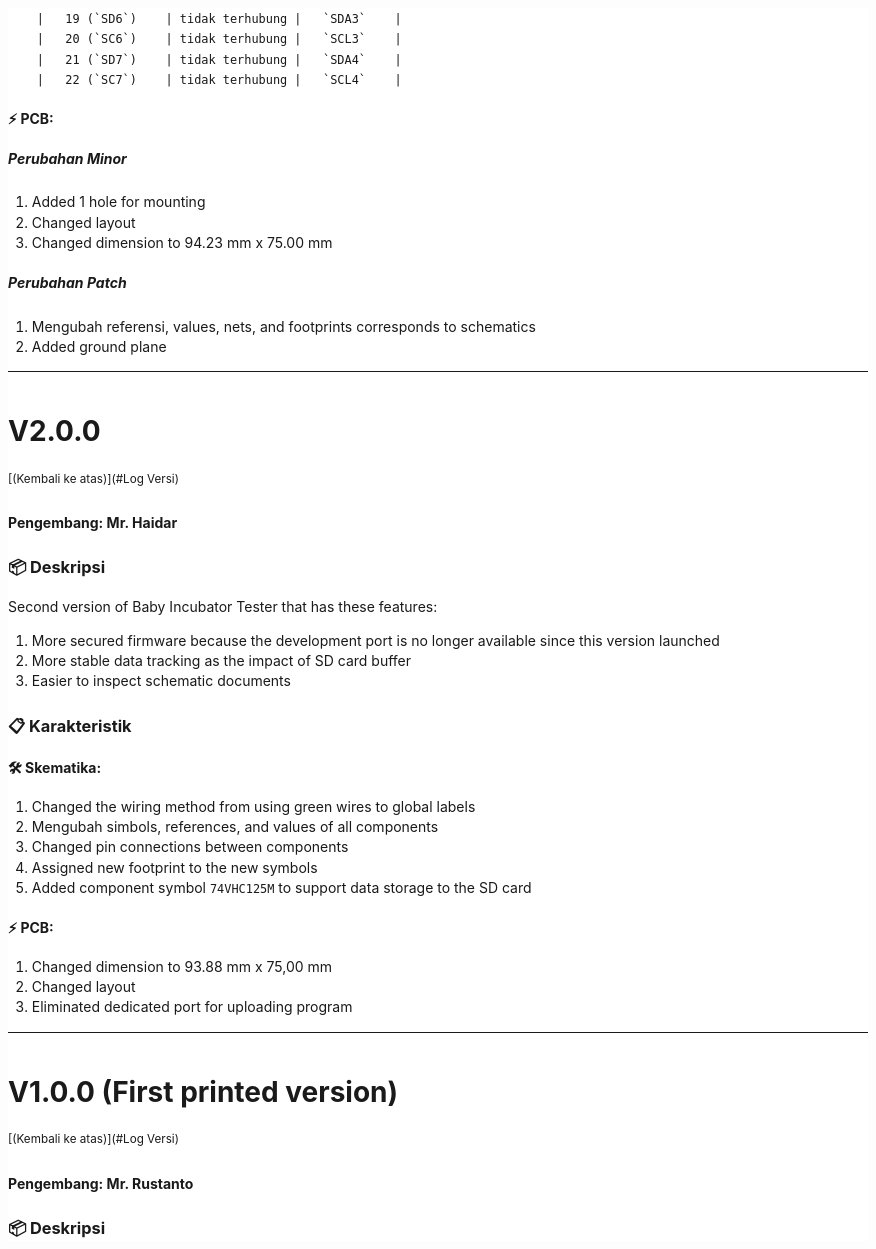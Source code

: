 		|   19 (`SD6`)    | tidak terhubung |   `SDA3`    |
		|   20 (`SC6`)    | tidak terhubung |   `SCL3`    |
		|   21 (`SD7`)    | tidak terhubung |   `SDA4`    |
		|   22 (`SC7`)    | tidak terhubung |   `SCL4`    |
#### :zap: PCB:
##### Perubahan Minor
1. Added 1 hole for mounting
2. Changed layout
3. Changed dimension to 94.23 mm x 75.00 mm

##### Perubahan Patch
1. Mengubah referensi, values, nets, and footprints corresponds to schematics
2. Added ground plane

- - - -

# V2.0.0
<sup>[(Kembali ke atas)](#Log Versi)</sup>

#### Pengembang: Mr. Haidar
### :package: Deskripsi
Second version of Baby Incubator Tester that has these features:
1. More secured firmware because the development port is no longer available since this version launched
2. More stable data tracking as the impact of SD card buffer
3. Easier to inspect schematic documents

### :clipboard: Karakteristik
#### :hammer_and_wrench: Skematika:
1. Changed the wiring method from using green wires to global labels
2. Mengubah simbols, references, and values of all components
3. Changed pin connections between components
4. Assigned new footprint to the new symbols
5. Added component symbol `74VHC125M` to support data storage to the SD card

#### :zap: PCB:
1. Changed dimension to 93.88 mm x 75,00 mm
2. Changed layout
3. Eliminated dedicated port for uploading program

- - - -

# V1.0.0 (First printed version)
<sup>[(Kembali ke atas)](#Log Versi)</sup>
#### Pengembang: Mr. Rustanto
### :package: Deskripsi
